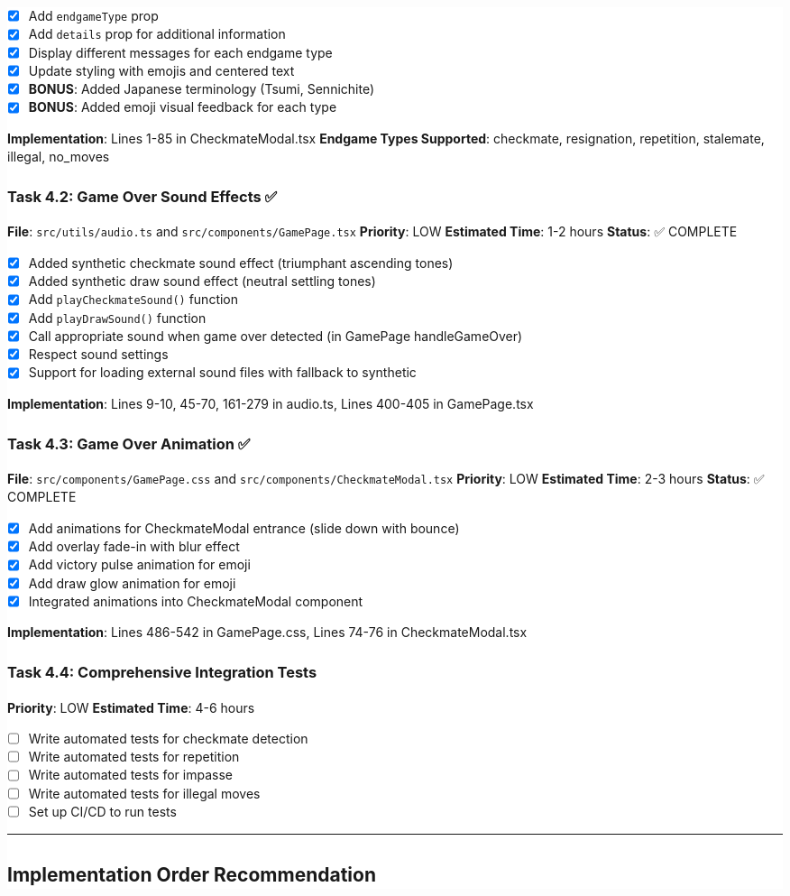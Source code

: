 - [x] Add `endgameType` prop
- [x] Add `details` prop for additional information
- [x] Display different messages for each endgame type
- [x] Update styling with emojis and centered text
- [x] **BONUS**: Added Japanese terminology (Tsumi, Sennichite)
- [x] **BONUS**: Added emoji visual feedback for each type

**Implementation**: Lines 1-85 in CheckmateModal.tsx
**Endgame Types Supported**: checkmate, resignation, repetition, stalemate, illegal, no_moves

### Task 4.2: Game Over Sound Effects ✅
**File**: `src/utils/audio.ts` and `src/components/GamePage.tsx`
**Priority**: LOW
**Estimated Time**: 1-2 hours
**Status**: ✅ COMPLETE

- [x] Added synthetic checkmate sound effect (triumphant ascending tones)
- [x] Added synthetic draw sound effect (neutral settling tones)
- [x] Add `playCheckmateSound()` function
- [x] Add `playDrawSound()` function
- [x] Call appropriate sound when game over detected (in GamePage handleGameOver)
- [x] Respect sound settings
- [x] Support for loading external sound files with fallback to synthetic

**Implementation**: Lines 9-10, 45-70, 161-279 in audio.ts, Lines 400-405 in GamePage.tsx

### Task 4.3: Game Over Animation ✅
**File**: `src/components/GamePage.css` and `src/components/CheckmateModal.tsx`
**Priority**: LOW
**Estimated Time**: 2-3 hours
**Status**: ✅ COMPLETE

- [x] Add animations for CheckmateModal entrance (slide down with bounce)
- [x] Add overlay fade-in with blur effect
- [x] Add victory pulse animation for emoji
- [x] Add draw glow animation for emoji
- [x] Integrated animations into CheckmateModal component

**Implementation**: Lines 486-542 in GamePage.css, Lines 74-76 in CheckmateModal.tsx

### Task 4.4: Comprehensive Integration Tests
**Priority**: LOW
**Estimated Time**: 4-6 hours

- [ ] Write automated tests for checkmate detection
- [ ] Write automated tests for repetition
- [ ] Write automated tests for impasse
- [ ] Write automated tests for illegal moves
- [ ] Set up CI/CD to run tests

---

## Implementation Order Recommendation
